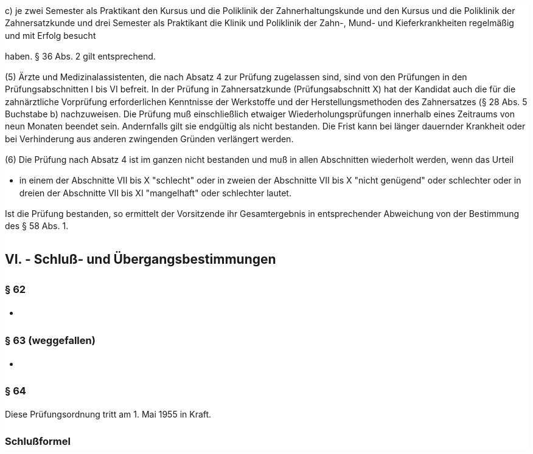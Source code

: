 
c)  je zwei Semester als Praktikant den Kursus und die Poliklinik der
    Zahnerhaltungskunde und den Kursus und die Poliklinik der
    Zahnersatzkunde und drei Semester als Praktikant die Klinik und
    Poliklinik der Zahn-, Mund- und Kieferkrankheiten regelmäßig und mit
    Erfolg besucht



haben. § 36 Abs. 2 gilt entsprechend.

(5) Ärzte und Medizinalassistenten, die nach Absatz 4 zur Prüfung
zugelassen sind, sind von den Prüfungen in den Prüfungsabschnitten I
bis VI befreit. In der Prüfung in Zahnersatzkunde (Prüfungsabschnitt
X) hat der Kandidat auch die für die zahnärztliche Vorprüfung
erforderlichen Kenntnisse der Werkstoffe und der Herstellungsmethoden
des Zahnersatzes (§ 28 Abs. 5 Buchstabe b) nachzuweisen. Die Prüfung
muß einschließlich etwaiger Wiederholungsprüfungen innerhalb eines
Zeitraums von neun Monaten beendet sein. Andernfalls gilt sie
endgültig als nicht bestanden. Die Frist kann bei länger dauernder
Krankheit oder bei Verhinderung aus anderen zwingenden Gründen
verlängert werden.

(6) Die Prüfung nach Absatz 4 ist im ganzen nicht bestanden und muß in
allen Abschnitten wiederholt werden, wenn das Urteil

*   in einem der Abschnitte VII bis X "schlecht" oder in zweien der
    Abschnitte VII bis X "nicht genügend" oder schlechter oder in dreien
    der Abschnitte VII bis XI "mangelhaft" oder schlechter lautet.



Ist die Prüfung bestanden, so ermittelt der Vorsitzende ihr
Gesamtergebnis in entsprechender Abweichung von der Bestimmung des §
58 Abs. 1.


## VI. - Schluß- und Übergangsbestimmungen



### § 62

-


### § 63 (weggefallen)

-


### § 64

Diese Prüfungsordnung tritt am 1. Mai 1955 in Kraft.


### Schlußformel
